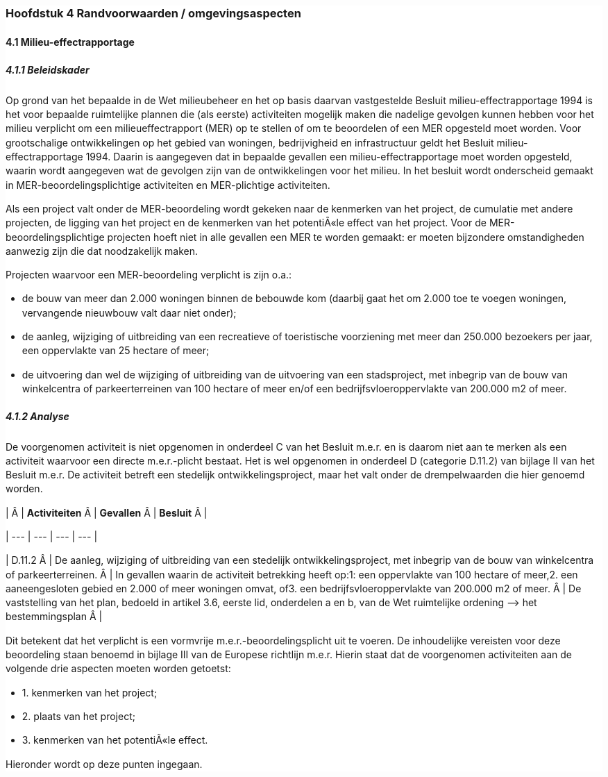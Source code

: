 ### Hoofdstuk 4 Randvoorwaarden / omgevingsaspecten

#### 4\.1 Milieu\-effectrapportage

##### 4\.1\.1 Beleidskader

Op grond van het bepaalde in de Wet milieubeheer en het op basis daarvan vastgestelde Besluit milieu\-effectrapportage 1994 is het voor bepaalde ruimtelijke plannen die (als eerste) activiteiten mogelijk maken die nadelige gevolgen kunnen hebben voor het milieu verplicht om een milieueffectrapport (MER) op te stellen of om te beoordelen of een MER opgesteld moet worden. Voor grootschalige ontwikkelingen op het gebied van woningen, bedrijvigheid en infrastructuur geldt het Besluit milieu\-effectrapportage 1994\. Daarin is aangegeven dat in bepaalde gevallen een milieu\-effectrapportage moet worden opgesteld, waarin wordt aangegeven wat de gevolgen zijn van de ontwikkelingen voor het milieu. In het besluit wordt onderscheid gemaakt in MER\-beoordelingsplichtige activiteiten en MER\-plichtige activiteiten.

Als een project valt onder de MER\-beoordeling wordt gekeken naar de kenmerken van het project, de cumulatie met andere projecten, de ligging van het project en de kenmerken van het potentiÃ«le effect van het project. Voor de MER\-beoordelingsplichtige projecten hoeft niet in alle gevallen een MER te worden gemaakt: er moeten bijzondere omstandigheden aanwezig zijn die dat noodzakelijk maken.

Projecten waarvoor een MER\-beoordeling verplicht is zijn o.a.:

* de bouw van meer dan 2\.000 woningen binnen de bebouwde kom (daarbij gaat het om 2\.000 toe te voegen woningen, vervangende nieuwbouw valt daar niet onder);

* de aanleg, wijziging of uitbreiding van een recreatieve of toeristische voorziening met meer dan 250\.000 bezoekers per jaar, een oppervlakte van 25 hectare of meer;

* de uitvoering dan wel de wijziging of uitbreiding van de uitvoering van een stadsproject, met inbegrip van de bouw van winkelcentra of parkeerterreinen van 100 hectare of meer en/of een bedrijfsvloeroppervlakte van 200\.000 m2 of meer.

##### 4\.1\.2 Analyse

De voorgenomen activiteit is niet opgenomen in onderdeel C van het Besluit m.e.r. en is daarom niet aan te merken als een activiteit waarvoor een directe m.e.r.\-plicht bestaat. Het is wel opgenomen in onderdeel D (categorie D.11\.2\) van bijlage II van het Besluit m.e.r. De activiteit betreft een stedelijk ontwikkelingsproject, maar het valt onder de drempelwaarden die hier genoemd worden.

| Â | **Activiteiten**   Â | **Gevallen**   Â | **Besluit**   Â |

| --- | --- | --- | --- |

| D.11\.2   Â | De aanleg, wijziging of uitbreiding van een stedelijk ontwikkelingsproject, met inbegrip van de bouw van winkelcentra of parkeerterreinen.   Â | In gevallen waarin de activiteit betrekking heeft op:1: een oppervlakte van 100 hectare of meer,2\. een aaneengesloten gebied en 2\.000 of meer woningen omvat, of3\. een bedrijfsvloeroppervlakte van 200\.000 m2 of meer.   Â | De vaststelling van het plan, bedoeld in artikel 3\.6, eerste lid, onderdelen a en b, van de Wet ruimtelijke ordening \-\-\> het bestemmingsplan   Â |

Dit betekent dat het verplicht is een vormvrije m.e.r.\-beoordelingsplicht uit te voeren. De inhoudelijke vereisten voor deze beoordeling staan benoemd in bijlage III van de Europese richtlijn m.e.r. Hierin staat dat de voorgenomen activiteiten aan de volgende drie aspecten moeten worden getoetst:

* 1\. kenmerken van het project;

* 2\. plaats van het project;

* 3\. kenmerken van het potentiÃ«le effect.

Hieronder wordt op deze punten ingegaan.
